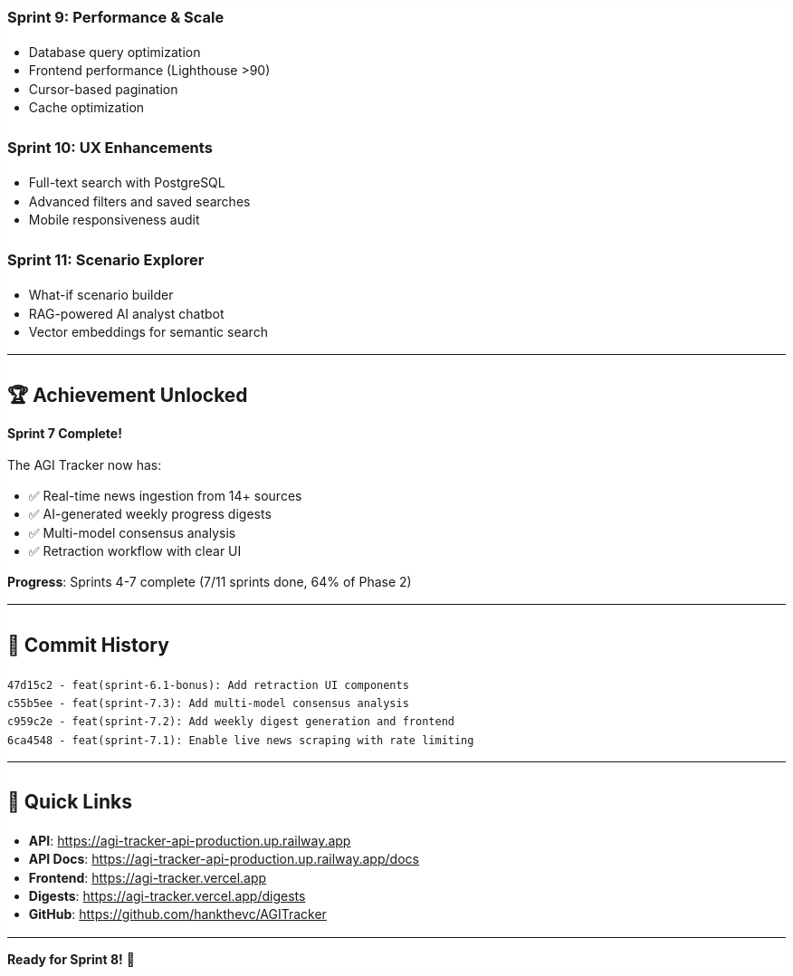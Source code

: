 ### Sprint 9: Performance & Scale

- Database query optimization
- Frontend performance (Lighthouse >90)
- Cursor-based pagination
- Cache optimization

### Sprint 10: UX Enhancements

- Full-text search with PostgreSQL
- Advanced filters and saved searches
- Mobile responsiveness audit

### Sprint 11: Scenario Explorer

- What-if scenario builder
- RAG-powered AI analyst chatbot
- Vector embeddings for semantic search

---

## 🏆 Achievement Unlocked

**Sprint 7 Complete!** 

The AGI Tracker now has:
- ✅ Real-time news ingestion from 14+ sources
- ✅ AI-generated weekly progress digests
- ✅ Multi-model consensus analysis
- ✅ Retraction workflow with clear UI

**Progress**: Sprints 4-7 complete (7/11 sprints done, 64% of Phase 2)

---

## 📝 Commit History

```
47d15c2 - feat(sprint-6.1-bonus): Add retraction UI components
c55b5ee - feat(sprint-7.3): Add multi-model consensus analysis  
c959c2e - feat(sprint-7.2): Add weekly digest generation and frontend
6ca4548 - feat(sprint-7.1): Enable live news scraping with rate limiting
```

---

## 🔗 Quick Links

- **API**: https://agi-tracker-api-production.up.railway.app
- **API Docs**: https://agi-tracker-api-production.up.railway.app/docs
- **Frontend**: https://agi-tracker.vercel.app
- **Digests**: https://agi-tracker.vercel.app/digests
- **GitHub**: https://github.com/hankthevc/AGITracker

---

**Ready for Sprint 8!** 🚀

